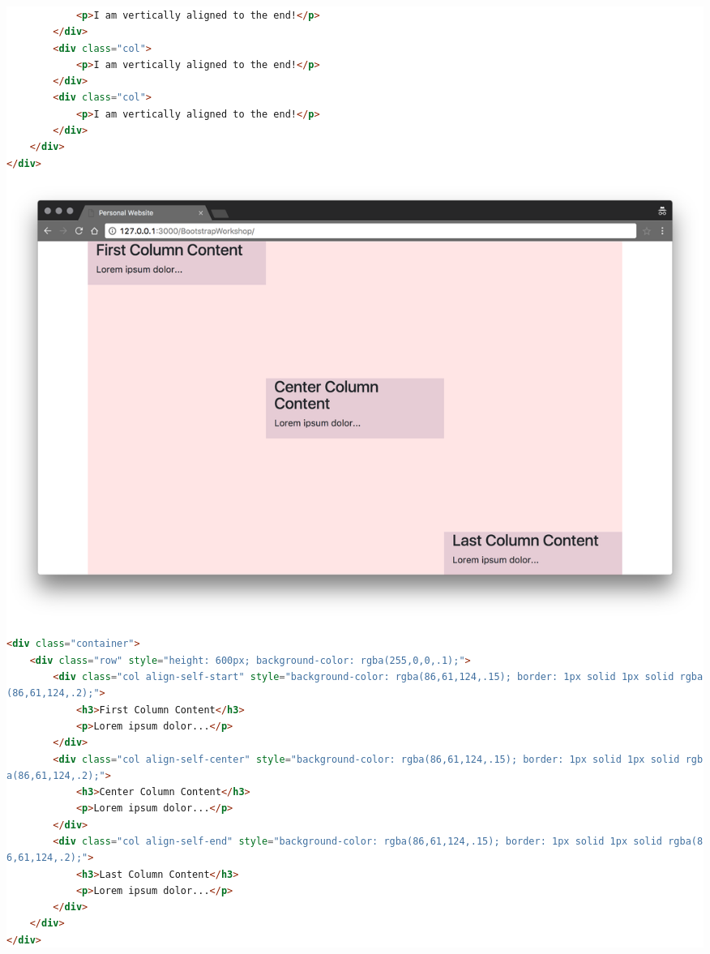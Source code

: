 ```html
            <p>I am vertically aligned to the end!</p>
        </div>
        <div class="col">
            <p>I am vertically aligned to the end!</p>
        </div>
        <div class="col">
            <p>I am vertically aligned to the end!</p>
        </div>
    </div>
</div>
```

![task 2e screenshot](screenshots/task_2e.png?raw=true)

```html
<div class="container">
    <div class="row" style="height: 600px; background-color: rgba(255,0,0,.1);">
        <div class="col align-self-start" style="background-color: rgba(86,61,124,.15); border: 1px solid 1px solid rgba(86,61,124,.2);">
            <h3>First Column Content</h3>
            <p>Lorem ipsum dolor...</p>
        </div>
        <div class="col align-self-center" style="background-color: rgba(86,61,124,.15); border: 1px solid 1px solid rgba(86,61,124,.2);">
            <h3>Center Column Content</h3>
            <p>Lorem ipsum dolor...</p>
        </div>
        <div class="col align-self-end" style="background-color: rgba(86,61,124,.15); border: 1px solid 1px solid rgba(86,61,124,.2);">
            <h3>Last Column Content</h3>
            <p>Lorem ipsum dolor...</p>
        </div>
    </div>
</div>
```
